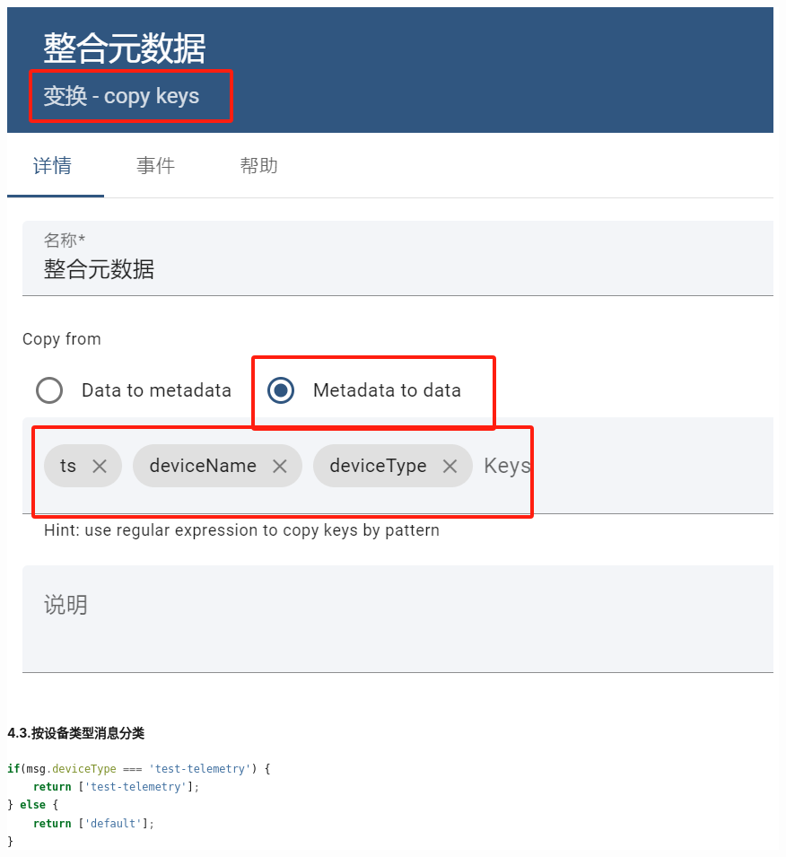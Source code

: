 ![](/images/iot/dev/dev-telemetry/telemetry-21.png)

#### 4.3.按设备类型消息分类

```javascript
if(msg.deviceType === 'test-telemetry') {
    return ['test-telemetry'];
} else {
    return ['default'];
}
```


